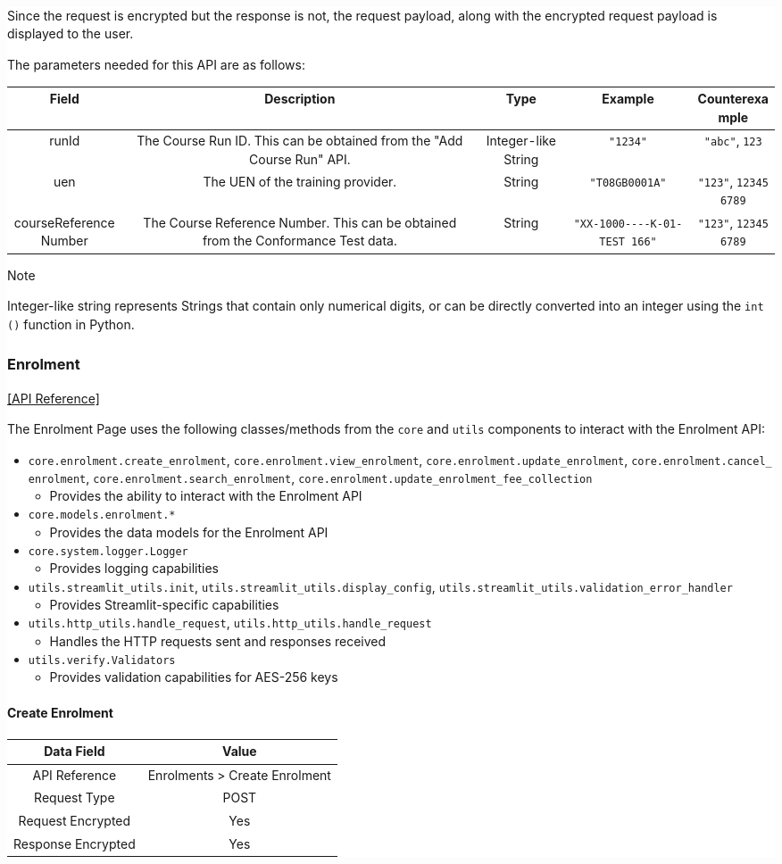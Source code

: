 Since the request is encrypted but the response is not, the request payload, along with the encrypted request payload
is displayed to the user.

The parameters needed for this API are as follows:

|       **Field**       |                                  **Description**                                  |      **Type**       |         **Example**          |  **Counterexample**  |
|:---------------------:|:---------------------------------------------------------------------------------:|:-------------------:|:----------------------------:|:--------------------:|
|         runId         |      The Course Run ID. This can be obtained from the "Add Course Run" API.       | Integer-like String |           `"1234"`           |    `"abc"`, `123`    |
|          uen          |                         The UEN of the training provider.                         |       String        |        `"T08GB0001A"`        | `"123"`, `123456789` |
| courseReferenceNumber | The Course Reference Number. This can be obtained from the Conformance Test data. |       String        | `"XX-1000----K-01-TEST 166"` | `"123"`, `123456789` |

> [!NOTE]
> Integer-like string represents Strings that contain only numerical digits, or can be directly converted into 
> an integer using the `int()` function in Python.

### Enrolment

[[API Reference]](https://developer.ssg-wsg.gov.sg/webapp/docs/product/7KU1xrpxljJZnsIkJP6QNF/group/adg1EGw5xjv6Fs40BTrK8)

The Enrolment Page uses the following classes/methods from the `core` and `utils` components to interact with the
Enrolment API:

* `core.enrolment.create_enrolment`, `core.enrolment.view_enrolment`, `core.enrolment.update_enrolment`,
  `core.enrolment.cancel_enrolment`, `core.enrolment.search_enrolment`, `core.enrolment.update_enrolment_fee_collection`
    * Provides the ability to interact with the Enrolment API
* `core.models.enrolment.*`
    * Provides the data models for the Enrolment API
* `core.system.logger.Logger`
    * Provides logging capabilities
* `utils.streamlit_utils.init`, `utils.streamlit_utils.display_config`, `utils.streamlit_utils.validation_error_handler`
    * Provides Streamlit-specific capabilities
* `utils.http_utils.handle_request`, `utils.http_utils.handle_request`
    * Handles the HTTP requests sent and responses received
* `utils.verify.Validators`
    * Provides validation capabilities for AES-256 keys

#### Create Enrolment

|   **Data Field**   |           **Value**           |
|:------------------:|:-----------------------------:|
|   API Reference    | Enrolments > Create Enrolment |
|    Request Type    |             POST              |
| Request Encrypted  |              Yes              |
| Response Encrypted |              Yes              |
